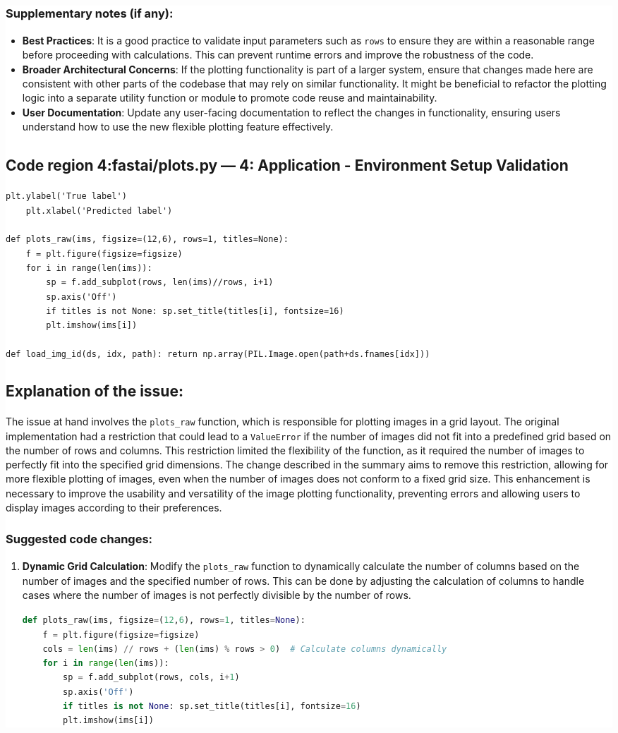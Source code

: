 ### Supplementary notes (if any):
- **Best Practices**: It is a good practice to validate input parameters such as `rows` to ensure they are within a reasonable range before proceeding with calculations. This can prevent runtime errors and improve the robustness of the code.
- **Broader Architectural Concerns**: If the plotting functionality is part of a larger system, ensure that changes made here are consistent with other parts of the codebase that may rely on similar functionality. It might be beneficial to refactor the plotting logic into a separate utility function or module to promote code reuse and maintainability.
- **User Documentation**: Update any user-facing documentation to reflect the changes in functionality, ensuring users understand how to use the new flexible plotting feature effectively.

## Code region 4:fastai/plots.py — 4: Application - Environment Setup  Validation

```
plt.ylabel('True label')
    plt.xlabel('Predicted label')

def plots_raw(ims, figsize=(12,6), rows=1, titles=None):
    f = plt.figure(figsize=figsize)
    for i in range(len(ims)):
        sp = f.add_subplot(rows, len(ims)//rows, i+1)
        sp.axis('Off')
        if titles is not None: sp.set_title(titles[i], fontsize=16)
        plt.imshow(ims[i])

def load_img_id(ds, idx, path): return np.array(PIL.Image.open(path+ds.fnames[idx]))
```

## Explanation of the issue:
The issue at hand involves the `plots_raw` function, which is responsible for plotting images in a grid layout. The original implementation had a restriction that could lead to a `ValueError` if the number of images did not fit into a predefined grid based on the number of rows and columns. This restriction limited the flexibility of the function, as it required the number of images to perfectly fit into the specified grid dimensions. The change described in the summary aims to remove this restriction, allowing for more flexible plotting of images, even when the number of images does not conform to a fixed grid size. This enhancement is necessary to improve the usability and versatility of the image plotting functionality, preventing errors and allowing users to display images according to their preferences.

### Suggested code changes:
1. **Dynamic Grid Calculation**: Modify the `plots_raw` function to dynamically calculate the number of columns based on the number of images and the specified number of rows. This can be done by adjusting the calculation of columns to handle cases where the number of images is not perfectly divisible by the number of rows.

   ```python
   def plots_raw(ims, figsize=(12,6), rows=1, titles=None):
       f = plt.figure(figsize=figsize)
       cols = len(ims) // rows + (len(ims) % rows > 0)  # Calculate columns dynamically
       for i in range(len(ims)):
           sp = f.add_subplot(rows, cols, i+1)
           sp.axis('Off')
           if titles is not None: sp.set_title(titles[i], fontsize=16)
           plt.imshow(ims[i])
   ```

